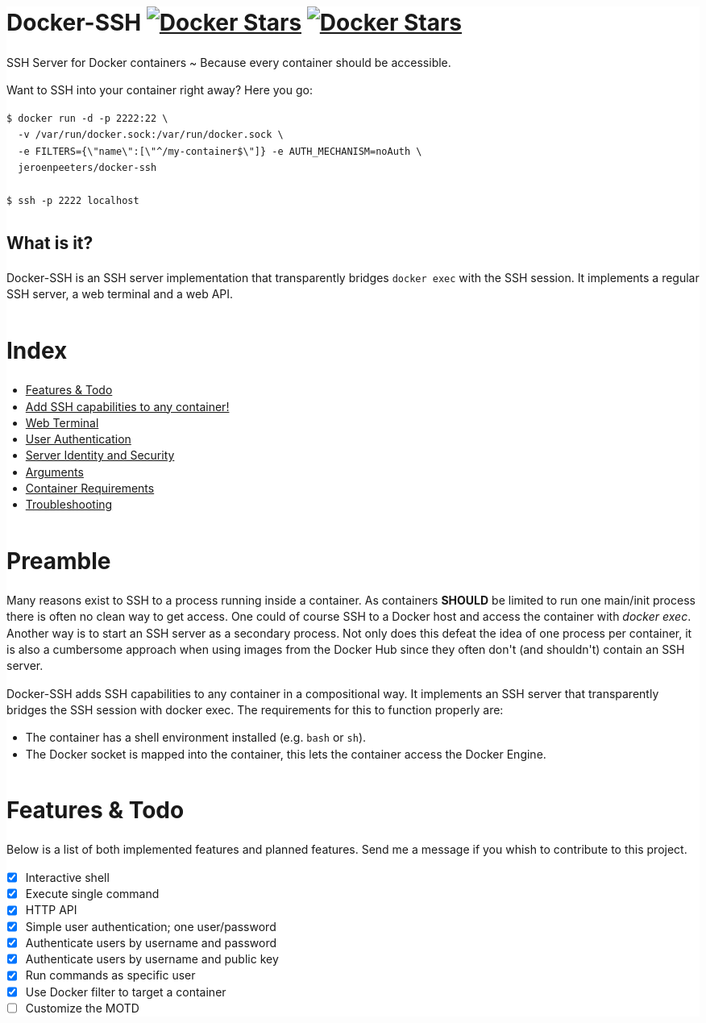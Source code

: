 # Docker-SSH [![Docker Stars](https://img.shields.io/docker/stars/jeroenpeeters/docker-ssh.svg?style=flat-square)](https://hub.docker.com/r/jeroenpeeters/docker-ssh/) [![Docker Stars](https://img.shields.io/docker/pulls/jeroenpeeters/docker-ssh.svg?style=flat-square)](https://hub.docker.com/r/jeroenpeeters/docker-ssh/)
SSH Server for Docker containers  ~ Because every container should be accessible.

Want to SSH into your container right away? Here you go:

    $ docker run -d -p 2222:22 \
      -v /var/run/docker.sock:/var/run/docker.sock \
      -e FILTERS={\"name\":[\"^/my-container$\"]} -e AUTH_MECHANISM=noAuth \
      jeroenpeeters/docker-ssh

    $ ssh -p 2222 localhost

## What is it?
Docker-SSH is an SSH server implementation that transparently bridges `docker exec`
with the SSH session. It implements a regular SSH server, a web terminal and a web API.

# Index

- [Features & Todo](#features--todo)
- [Add SSH capabilities to any container!](#add-ssh-capabilities-to-any-container)
- [Web Terminal](#web-terminal)
- [User Authentication](#user-authentication)
- [Server Identity and Security](#server-identity-and-security)
- [Arguments](#arguments)
- [Container Requirements](#container-requirements)
- [Troubleshooting](#troubleshooting)

# Preamble
Many reasons exist to SSH to a process running inside a container. As containers **SHOULD** be limited to run
one main/init process there is often no clean way to get access. One could of course SSH to a Docker host and
access the container with *docker exec*. Another way is to start an SSH server as a secondary process. Not only does
this defeat the idea of one process per container, it is also a cumbersome approach when using images from the Docker Hub since they often don't (and shouldn't) contain an SSH server.

Docker-SSH adds SSH capabilities to any container in a compositional way. It implements an SSH server that transparently
bridges the SSH session with docker exec. The requirements for this to function properly are:

- The container has a shell environment installed (e.g. `bash` or `sh`).
- The Docker socket is mapped into the container, this lets the container access the Docker Engine.

# Features & Todo
Below is a list of both implemented features and planned features. Send me a
message if you whish to contribute to this project.
- [x] Interactive shell
- [x] Execute single command
- [x] HTTP API
- [x] Simple user authentication; one user/password
- [x] Authenticate users by username and password
- [x] Authenticate users by username and public key
- [x] Run commands as specific user
- [x] Use Docker filter to target a container
- [ ] Customize the MOTD